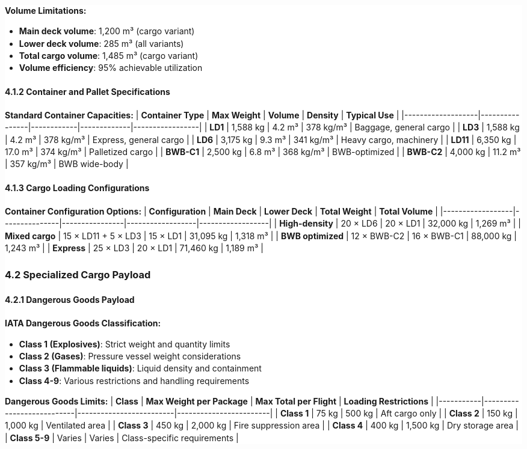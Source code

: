 **Volume Limitations:**
- **Main deck volume**: 1,200 m³ (cargo variant)
- **Lower deck volume**: 285 m³ (all variants)
- **Total cargo volume**: 1,485 m³ (cargo variant)
- **Volume efficiency**: 95% achievable utilization

#### 4.1.2 Container and Pallet Specifications

**Standard Container Capacities:**
| **Container Type** | **Max Weight** | **Volume** | **Density** | **Typical Use** |
|-------------------|----------------|------------|-------------|-----------------|
| **LD1** | 1,588 kg | 4.2 m³ | 378 kg/m³ | Baggage, general cargo |
| **LD3** | 1,588 kg | 4.2 m³ | 378 kg/m³ | Express, general cargo |
| **LD6** | 3,175 kg | 9.3 m³ | 341 kg/m³ | Heavy cargo, machinery |
| **LD11** | 6,350 kg | 17.0 m³ | 374 kg/m³ | Palletized cargo |
| **BWB-C1** | 2,500 kg | 6.8 m³ | 368 kg/m³ | BWB-optimized |
| **BWB-C2** | 4,000 kg | 11.2 m³ | 357 kg/m³ | BWB wide-body |

#### 4.1.3 Cargo Loading Configurations

**Container Configuration Options:**
| **Configuration** | **Main Deck** | **Lower Deck** | **Total Weight** | **Total Volume** |
|------------------|---------------|----------------|------------------|------------------|
| **High-density** | 20 × LD6 | 20 × LD1 | 32,000 kg | 1,269 m³ |
| **Mixed cargo** | 15 × LD11 + 5 × LD3 | 15 × LD1 | 31,095 kg | 1,318 m³ |
| **BWB optimized** | 12 × BWB-C2 | 16 × BWB-C1 | 88,000 kg | 1,243 m³ |
| **Express** | 25 × LD3 | 20 × LD1 | 71,460 kg | 1,189 m³ |

### 4.2 Specialized Cargo Payload

#### 4.2.1 Dangerous Goods Payload

**IATA Dangerous Goods Classification:**
- **Class 1 (Explosives)**: Strict weight and quantity limits
- **Class 2 (Gases)**: Pressure vessel weight considerations
- **Class 3 (Flammable liquids)**: Liquid density and containment
- **Class 4-9**: Various restrictions and handling requirements

**Dangerous Goods Limits:**
| **Class** | **Max Weight per Package** | **Max Total per Flight** | **Loading Restrictions** |
|-----------|---------------------------|-------------------------|------------------------|
| **Class 1** | 75 kg | 500 kg | Aft cargo only |
| **Class 2** | 150 kg | 1,000 kg | Ventilated area |
| **Class 3** | 450 kg | 2,000 kg | Fire suppression area |
| **Class 4** | 400 kg | 1,500 kg | Dry storage area |
| **Class 5-9** | Varies | Varies | Class-specific requirements |

